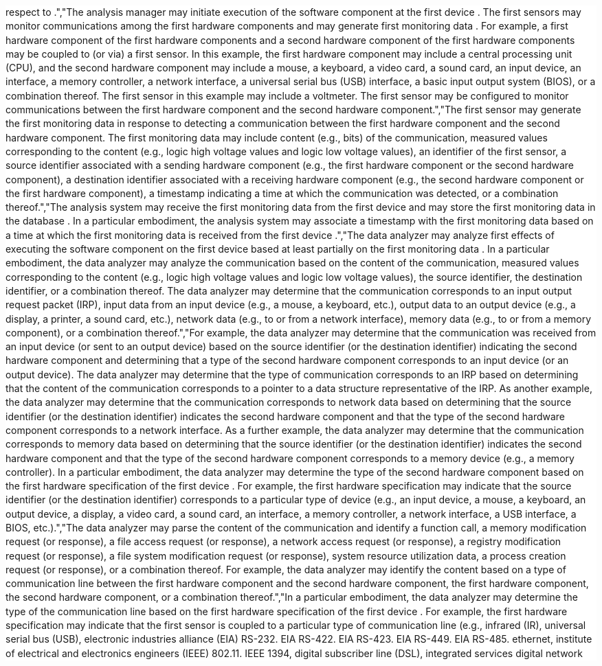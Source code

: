 respect to .","The analysis manager  may initiate execution of the software component  at the first device . The first sensors  may monitor communications among the first hardware components  and may generate first monitoring data . For example, a first hardware component of the first hardware components  and a second hardware component of the first hardware components  may be coupled to (or via) a first sensor. In this example, the first hardware component may include a central processing unit (CPU), and the second hardware component may include a mouse, a keyboard, a video card, a sound card, an input device, an interface, a memory controller, a network interface, a universal serial bus (USB) interface, a basic input output system (BIOS), or a combination thereof. The first sensor in this example may include a voltmeter. The first sensor may be configured to monitor communications between the first hardware component and the second hardware component.","The first sensor may generate the first monitoring data  in response to detecting a communication between the first hardware component and the second hardware component. The first monitoring data  may include content (e.g., bits) of the communication, measured values corresponding to the content (e.g., logic high voltage values and logic low voltage values), an identifier of the first sensor, a source identifier associated with a sending hardware component (e.g., the first hardware component or the second hardware component), a destination identifier associated with a receiving hardware component (e.g., the second hardware component or the first hardware component), a timestamp indicating a time at which the communication was detected, or a combination thereof.","The analysis system  may receive the first monitoring data  from the first device  and may store the first monitoring data  in the database . In a particular embodiment, the analysis system  may associate a timestamp with the first monitoring data  based on a time at which the first monitoring data  is received from the first device .","The data analyzer  may analyze first effects of executing the software component  on the first device  based at least partially on the first monitoring data . In a particular embodiment, the data analyzer  may analyze the communication based on the content of the communication, measured values corresponding to the content (e.g., logic high voltage values and logic low voltage values), the source identifier, the destination identifier, or a combination thereof. The data analyzer  may determine that the communication corresponds to an input output request packet (IRP), input data from an input device (e.g., a mouse, a keyboard, etc.), output data to an output device (e.g., a display, a printer, a sound card, etc.), network data (e.g., to or from a network interface), memory data (e.g., to or from a memory component), or a combination thereof.","For example, the data analyzer  may determine that the communication was received from an input device (or sent to an output device) based on the source identifier (or the destination identifier) indicating the second hardware component and determining that a type of the second hardware component corresponds to an input device (or an output device). The data analyzer  may determine that the type of communication corresponds to an IRP based on determining that the content of the communication corresponds to a pointer to a data structure representative of the IRP. As another example, the data analyzer  may determine that the communication corresponds to network data based on determining that the source identifier (or the destination identifier) indicates the second hardware component and that the type of the second hardware component corresponds to a network interface. As a further example, the data analyzer  may determine that the communication corresponds to memory data based on determining that the source identifier (or the destination identifier) indicates the second hardware component and that the type of the second hardware component corresponds to a memory device (e.g., a memory controller). In a particular embodiment, the data analyzer  may determine the type of the second hardware component based on the first hardware specification of the first device . For example, the first hardware specification may indicate that the source identifier (or the destination identifier) corresponds to a particular type of device (e.g., an input device, a mouse, a keyboard, an output device, a display, a video card, a sound card, an interface, a memory controller, a network interface, a USB interface, a BIOS, etc.).","The data analyzer  may parse the content of the communication and identify a function call, a memory modification request (or response), a file access request (or response), a network access request (or response), a registry modification request (or response), a file system modification request (or response), system resource utilization data, a process creation request (or response), or a combination thereof. For example, the data analyzer  may identify the content based on a type of communication line between the first hardware component and the second hardware component, the first hardware component, the second hardware component, or a combination thereof.","In a particular embodiment, the data analyzer  may determine the type of the communication line based on the first hardware specification of the first device . For example, the first hardware specification may indicate that the first sensor is coupled to a particular type of communication line (e.g., infrared (IR), universal serial bus (USB), electronic industries alliance (EIA) RS-232. EIA RS-422. EIA RS-423. EIA RS-449. EIA RS-485. ethernet, institute of electrical and electronics engineers (IEEE) 802.11. IEEE 1394, digital subscriber line (DSL), integrated services digital network